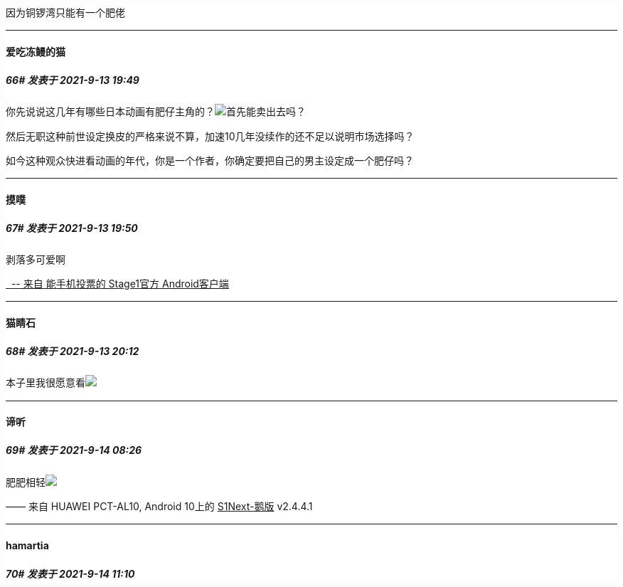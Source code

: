 
因为铜锣湾只能有一个肥佬


*****

####  爱吃冻鳗的猫  
##### 66#       发表于 2021-9-13 19:49


你先说说这几年有哪些日本动画有肥仔主角的？<img src="https://static.saraba1st.com/image/smiley/face2017/067.png" referrerpolicy="no-referrer">首先能卖出去吗？

然后无职这种前世设定换皮的严格来说不算，加速10几年没续作的还不足以说明市场选择吗？

如今这种观众快进看动画的年代，你是一个作者，你确定要把自己的男主设定成一个肥仔吗？


*****

####  摸噗  
##### 67#       发表于 2021-9-13 19:50


剥落多可爱啊

[  -- 来自 能手机投票的 Stage1官方 Android客户端](https://www.coolapk.com/apk/140634)




*****

####  猫睛石  
##### 68#       发表于 2021-9-13 20:12


本子里我很愿意看<img src="https://static.saraba1st.com/image/smiley/face2017/072.png" referrerpolicy="no-referrer">




*****

####  谛听  
##### 69#       发表于 2021-9-14 08:26


肥肥相轻<img src="https://static.saraba1st.com/image/smiley/face2017/049.png" referrerpolicy="no-referrer">

—— 来自 HUAWEI PCT-AL10, Android 10上的 [S1Next-鹅版](https://github.com/ykrank/S1-Next/releases) v2.4.4.1




*****

####  hamartia  
##### 70#       发表于 2021-9-14 11:10

